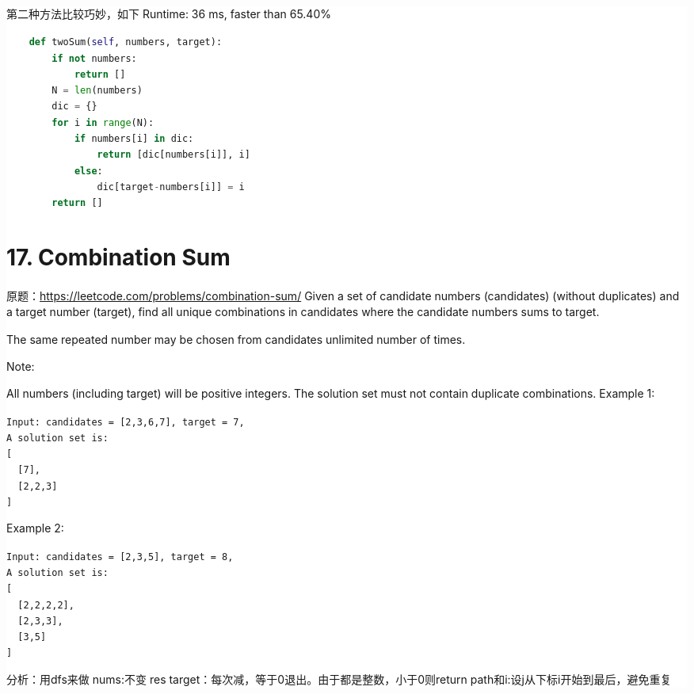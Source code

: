 
第二种方法比较巧妙，如下
Runtime: 36 ms, faster than 65.40% 
```python
    def twoSum(self, numbers, target):
        if not numbers:
            return []
        N = len(numbers)
        dic = {}
        for i in range(N):
            if numbers[i] in dic:
                return [dic[numbers[i]], i]
            else:
                dic[target-numbers[i]] = i
        return []
```

# 17. Combination Sum
原题：https://leetcode.com/problems/combination-sum/
Given a set of candidate numbers (candidates) (without duplicates) and a target number (target), find all unique combinations in candidates where the candidate numbers sums to target.

The same repeated number may be chosen from candidates unlimited number of times.

Note:

All numbers (including target) will be positive integers.
The solution set must not contain duplicate combinations.
Example 1:
```
Input: candidates = [2,3,6,7], target = 7,
A solution set is:
[
  [7],
  [2,2,3]
]
```
Example 2:
```
Input: candidates = [2,3,5], target = 8,
A solution set is:
[
  [2,2,2,2],
  [2,3,3],
  [3,5]
]
```
分析：用dfs来做
nums:不变
res
target：每次减，等于0退出。由于都是整数，小于0则return
path和i:设j从下标i开始到最后，避免重复
